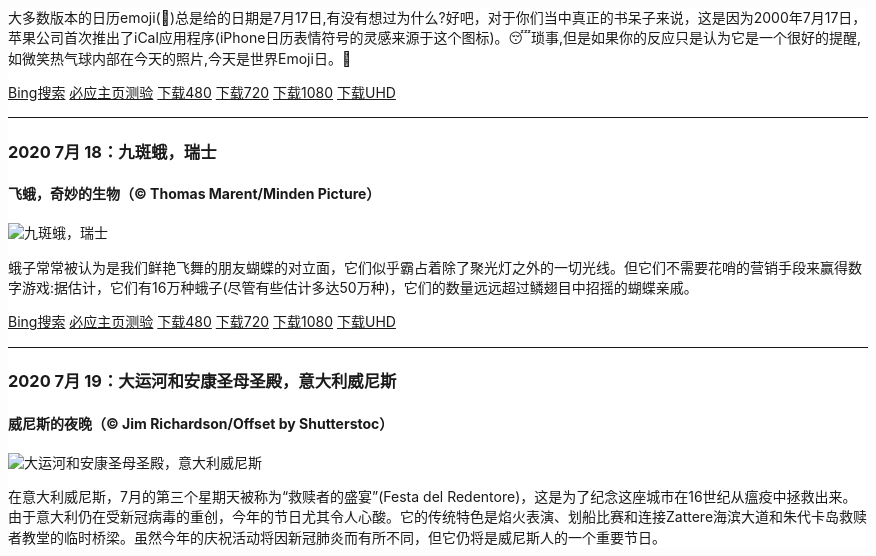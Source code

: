 大多数版本的日历emoji(📆)总是给的日期是7月17日,有没有想过为什么?好吧，对于你们当中真正的书呆子来说，这是因为2000年7月17日，苹果公司首次推出了iCal应用程序(iPhone日历表情符号的灵感来源于这个图标)。😴琐事,但是如果你的反应只是认为它是一个很好的提醒,如微笑热气球内部在今天的照片,今天是世界Emoji日。🥳



[Bing搜索](https://cn.bing.com/search?q=%E8%AE%A9%E6%88%91%E4%BB%AC%E9%9D%A2%E5%AF%B9%E7%8E%B0%E5%AE%9E%E5%90%A7%3A%E4%BB%8A%E5%A4%A9%E6%98%AF%E4%B8%96%E7%95%8C%E8%A1%A8%E6%83%85%E7%AC%A6%E5%8F%B7%E6%97%A5&form=hpcapt&filters=HpDate:"20200716_1600" "必应今日图片 2020 7月 17")
[必应主页测验](https://cn.bing.comsearch?q=Bing+homepage+quiz&filters=WQOskey:"HPQuiz_20200717_HappyBalloon"&FORM=HPQUIZ "必应主页测验 2020 7月 17")
[下载480](https://cn.bing.com/th?id=OHR.HappyBalloon_ZH-CN0324866466_800x480.jpg&rf=LaDigue_800x480.jpg "让我们面对现实吧:今天是世界表情符号日")
[下载720](https://cn.bing.com/th?id=OHR.HappyBalloon_ZH-CN0324866466_1024x768.jpg&rf=LaDigue_1024x768.jpg "让我们面对现实吧:今天是世界表情符号日")
[下载1080](https://cn.bing.com/th?id=OHR.HappyBalloon_ZH-CN0324866466_1920x1080.jpg&rf=LaDigue_1920x1080.jpg "让我们面对现实吧:今天是世界表情符号日")
[下载UHD](https://cn.bing.com/th?id=OHR.HappyBalloon_ZH-CN0324866466_UHD.jpg&rf=LaDigue_UHD.jpg "让我们面对现实吧:今天是世界表情符号日")

---
### 2020 7月 18：九斑蛾，瑞士
#### 飞蛾，奇妙的生物（© Thomas Marent/Minden Picture）

![九斑蛾，瑞士](https://cn.bing.com/th?id=OHR.NineSpotted_ZH-CN0422284522_800x480.jpg&rf=LaDigue_800x480.jpg "九斑蛾，瑞士")

蛾子常常被认为是我们鲜艳飞舞的朋友蝴蝶的对立面，它们似乎霸占着除了聚光灯之外的一切光线。但它们不需要花哨的营销手段来赢得数字游戏:据估计，它们有16万种蛾子(尽管有些估计多达50万种)，它们的数量远远超过鳞翅目中招摇的蝴蝶亲戚。



[Bing搜索](https://cn.bing.com/search?q=%E9%A3%9E%E8%9B%BE&form=hpcapt&filters=HpDate:"20200717_1600" "必应今日图片 2020 7月 18")
[必应主页测验](https://cn.bing.comsearch?q=Bing+homepage+quiz&filters=WQOskey:"HPQuiz_20200718_NineSpotted"&FORM=HPQUIZ "必应主页测验 2020 7月 18")
[下载480](https://cn.bing.com/th?id=OHR.NineSpotted_ZH-CN0422284522_800x480.jpg&rf=LaDigue_800x480.jpg "飞蛾，奇妙的生物")
[下载720](https://cn.bing.com/th?id=OHR.NineSpotted_ZH-CN0422284522_1024x768.jpg&rf=LaDigue_1024x768.jpg "飞蛾，奇妙的生物")
[下载1080](https://cn.bing.com/th?id=OHR.NineSpotted_ZH-CN0422284522_1920x1080.jpg&rf=LaDigue_1920x1080.jpg "飞蛾，奇妙的生物")
[下载UHD](https://cn.bing.com/th?id=OHR.NineSpotted_ZH-CN0422284522_UHD.jpg&rf=LaDigue_UHD.jpg "飞蛾，奇妙的生物")

---
### 2020 7月 19：大运河和安康圣母圣殿，意大利威尼斯
#### 威尼斯的夜晚（© Jim Richardson/Offset by Shutterstoc）

![大运河和安康圣母圣殿，意大利威尼斯](https://cn.bing.com/th?id=OHR.GrandCanalGondolas_ZH-CN0542933448_800x480.jpg&rf=LaDigue_800x480.jpg "大运河和安康圣母圣殿，意大利威尼斯")

在意大利威尼斯，7月的第三个星期天被称为“救赎者的盛宴”(Festa del Redentore)，这是为了纪念这座城市在16世纪从瘟疫中拯救出来。由于意大利仍在受新冠病毒的重创，今年的节日尤其令人心酸。它的传统特色是焰火表演、划船比赛和连接Zattere海滨大道和朱代卡岛救赎者教堂的临时桥梁。虽然今年的庆祝活动将因新冠肺炎而有所不同，但它仍将是威尼斯人的一个重要节日。


